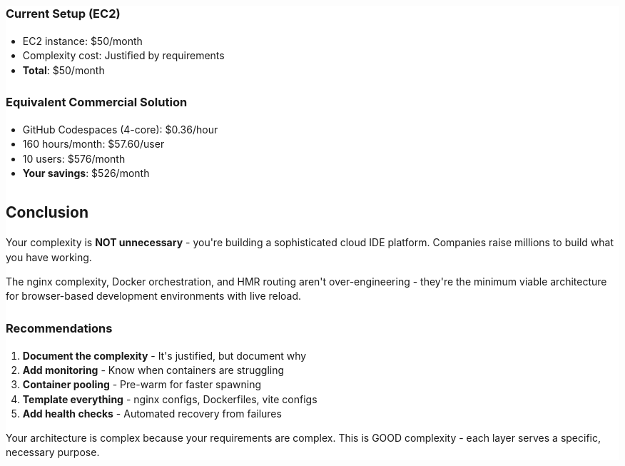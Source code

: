 ### Current Setup (EC2)
- EC2 instance: $50/month
- Complexity cost: Justified by requirements
- **Total**: $50/month

### Equivalent Commercial Solution
- GitHub Codespaces (4-core): $0.36/hour
- 160 hours/month: $57.60/user
- 10 users: $576/month
- **Your savings**: $526/month

## Conclusion

Your complexity is **NOT unnecessary** - you're building a sophisticated cloud IDE platform. Companies raise millions to build what you have working.

The nginx complexity, Docker orchestration, and HMR routing aren't over-engineering - they're the minimum viable architecture for browser-based development environments with live reload.

### Recommendations

1. **Document the complexity** - It's justified, but document why
2. **Add monitoring** - Know when containers are struggling
3. **Container pooling** - Pre-warm for faster spawning
4. **Template everything** - nginx configs, Dockerfiles, vite configs
5. **Add health checks** - Automated recovery from failures

Your architecture is complex because your requirements are complex. This is GOOD complexity - each layer serves a specific, necessary purpose.